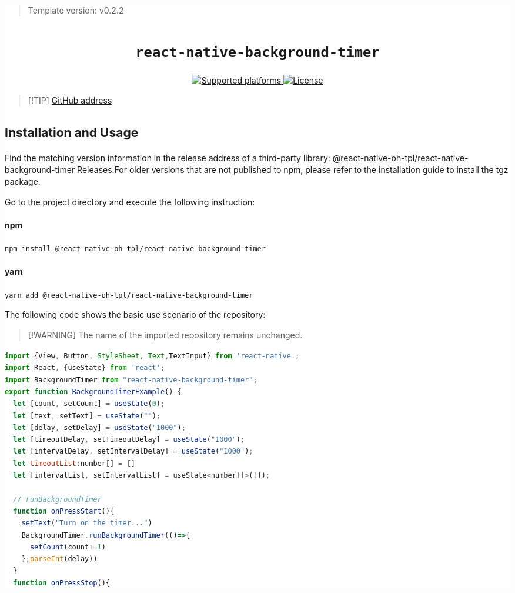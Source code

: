 > Template version: v0.2.2

<p align="center">
  <h1 align="center"> <code>react-native-background-timer</code> </h1>
</p>
<p align="center">
    <a href="https://github.com/ocetnik/react-native-background-timer">
        <img src="https://img.shields.io/badge/platforms-android%20|%20ios%20|%20harmony%20-lightgrey.svg" alt="Supported platforms" />
    </a>
    <a href="https://github.com/ocetnik/react-native-background-timer/blob/master/LICENSE">
        <img src="https://img.shields.io/badge/license-MIT-green.svg" alt="License" />
        <!-- <img src="https://img.shields.io/badge/license-Apache-blue.svg" alt="License" /> -->
    </a>
</p>

> [!TIP] [GitHub address](https://github.com/react-native-oh-library/react-native-background-timer)

## Installation and Usage

Find the matching version information in the release address of a third-party library: [@react-native-oh-tpl/react-native-background-timer Releases](https://github.com/react-native-oh-library/react-native-background-timer/releases).For older versions that are not published to npm, please refer to the [installation guide](/en/tgz-usage-en.md) to install the tgz package.

Go to the project directory and execute the following instruction:





#### **npm**

```bash
npm install @react-native-oh-tpl/react-native-background-timer
```

#### **yarn**

```bash
yarn add @react-native-oh-tpl/react-native-background-timer
```



The following code shows the basic use scenario of the repository:

> [!WARNING] The name of the imported repository remains unchanged.

```js
import {View, Button, StyleSheet, Text,TextInput} from 'react-native';
import React, {useState} from 'react';
import BackgroundTimer from "react-native-background-timer";
export function BackgroundTimerExample() {
  let [count, setCount] = useState(0);
  let [text, setText] = useState("");
  let [delay, setDelay] = useState("1000");
  let [timeoutDelay, setTimeoutDelay] = useState("1000");
  let [intervalDelay, setIntervalDelay] = useState("1000");
  let timeoutList:number[] = []
  let [intervalList, setIntervalList] = useState<number[]>([]);

  // runBackgroundTimer
  function onPressStart(){
    setText("Turn on the timer...")
    BackgroundTimer.runBackgroundTimer(()=>{
      setCount(count+=1)
    },parseInt(delay))
  }
  function onPressStop(){
```